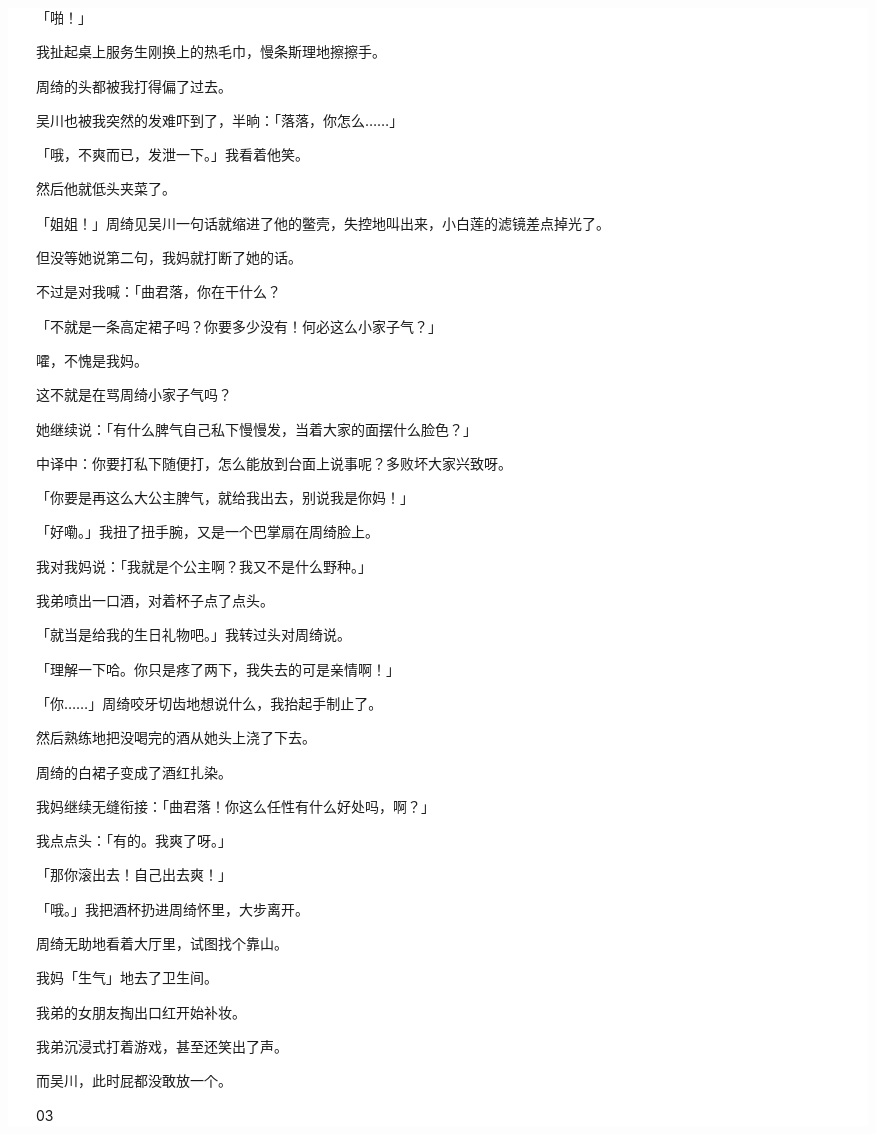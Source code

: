 &emsp;&emsp;「啪！」  
  
&emsp;&emsp;我扯起桌上服务生刚换上的热毛巾，慢条斯理地擦擦手。  
  
&emsp;&emsp;周绮的头都被我打得偏了过去。  
  
&emsp;&emsp;吴川也被我突然的发难吓到了，半晌：「落落，你怎么……」  
  
&emsp;&emsp;「哦，不爽而已，发泄一下。」我看着他笑。  
  
&emsp;&emsp;然后他就低头夹菜了。  
  
&emsp;&emsp;「姐姐！」周绮见吴川一句话就缩进了他的鳖壳，失控地叫出来，小白莲的滤镜差点掉光了。  
  
&emsp;&emsp;但没等她说第二句，我妈就打断了她的话。  
  
&emsp;&emsp;不过是对我喊：「曲君落，你在干什么？  
  
&emsp;&emsp;「不就是一条高定裙子吗？你要多少没有！何必这么小家子气？」  
  
&emsp;&emsp;嚯，不愧是我妈。  
  
&emsp;&emsp;这不就是在骂周绮小家子气吗？  
  
&emsp;&emsp;她继续说：「有什么脾气自己私下慢慢发，当着大家的面摆什么脸色？」  
  
&emsp;&emsp;中译中：你要打私下随便打，怎么能放到台面上说事呢？多败坏大家兴致呀。  
  
&emsp;&emsp;「你要是再这么大公主脾气，就给我出去，别说我是你妈！」  
  
&emsp;&emsp;「好嘞。」我扭了扭手腕，又是一个巴掌扇在周绮脸上。  
  
&emsp;&emsp;我对我妈说：「我就是个公主啊？我又不是什么野种。」  
  
&emsp;&emsp;我弟喷出一口酒，对着杯子点了点头。  
  
&emsp;&emsp;「就当是给我的生日礼物吧。」我转过头对周绮说。  
  
&emsp;&emsp;「理解一下哈。你只是疼了两下，我失去的可是亲情啊！」  
  
&emsp;&emsp;「你……」周绮咬牙切齿地想说什么，我抬起手制止了。  
  
&emsp;&emsp;然后熟练地把没喝完的酒从她头上浇了下去。  
  
&emsp;&emsp;周绮的白裙子变成了酒红扎染。  
  
&emsp;&emsp;我妈继续无缝衔接：「曲君落！你这么任性有什么好处吗，啊？」  
  
&emsp;&emsp;我点点头：「有的。我爽了呀。」  
  
&emsp;&emsp;「那你滚出去！自己出去爽！」  
  
&emsp;&emsp;「哦。」我把酒杯扔进周绮怀里，大步离开。  
  
&emsp;&emsp;周绮无助地看着大厅里，试图找个靠山。  
  
&emsp;&emsp;我妈「生气」地去了卫生间。  
  
&emsp;&emsp;我弟的女朋友掏出口红开始补妆。  
  
&emsp;&emsp;我弟沉浸式打着游戏，甚至还笑出了声。  
  
&emsp;&emsp;而吴川，此时屁都没敢放一个。  
  
&emsp;&emsp;03  
  